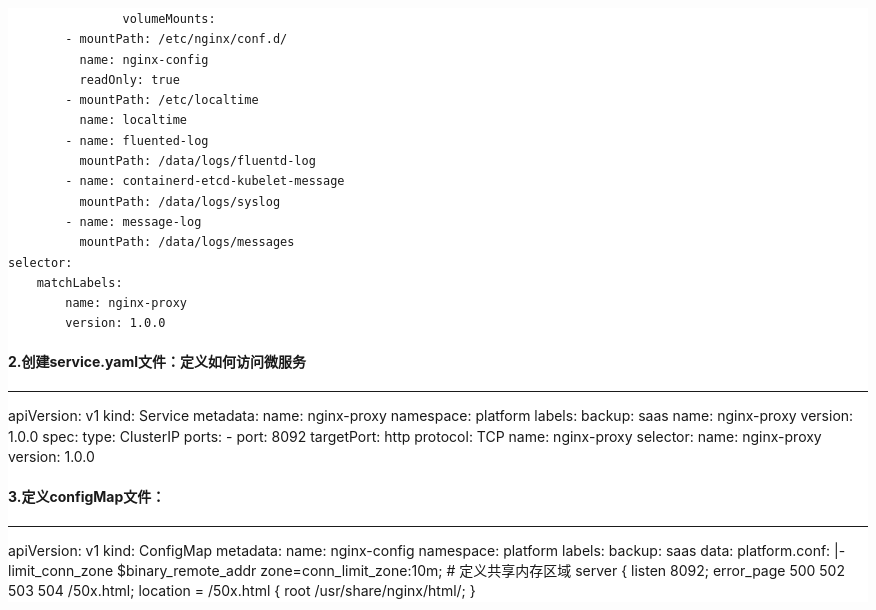                     volumeMounts:
            - mountPath: /etc/nginx/conf.d/
              name: nginx-config
              readOnly: true
            - mountPath: /etc/localtime
              name: localtime        
            - name: fluented-log
              mountPath: /data/logs/fluentd-log
            - name: containerd-etcd-kubelet-message
              mountPath: /data/logs/syslog
            - name: message-log
              mountPath: /data/logs/messages
    selector:
        matchLabels:
            name: nginx-proxy
            version: 1.0.0

#### 2.创建service.yaml文件：定义如何访问微服务

---
apiVersion: v1
kind: Service
metadata:
  name: nginx-proxy
  namespace: platform
  labels:
    backup: saas
    name: nginx-proxy
    version: 1.0.0
spec:
  type: ClusterIP
  ports:
    - port: 8092
      targetPort: http
      protocol: TCP
      name: nginx-proxy
    selector:
        name: nginx-proxy
        version: 1.0.0

#### 3.定义configMap文件：

---
apiVersion: v1
kind: ConfigMap
metadata:
  name: nginx-config
  namespace: platform
  labels:
    backup: saas
data:
  platform.conf: |-
    limit_conn_zone $binary_remote_addr zone=conn_limit_zone:10m; # 定义共享内存区域
    server {
      listen  8092;
      error_page   500 502 503 504  /50x.html;
  location = /50x.html {
    root   /usr/share/nginx/html/;
  }
